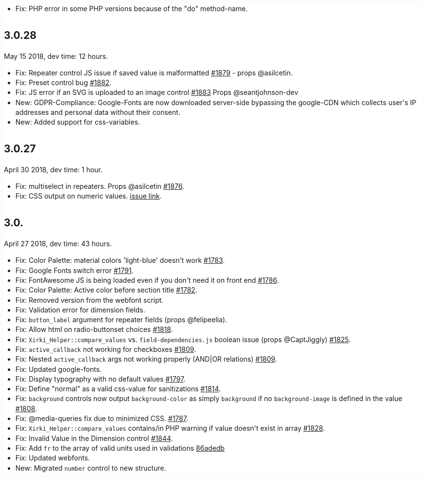 * Fix: PHP error in some PHP versions because of the "do" method-name.

## 3.0.28

May 15 2018, dev time: 12 hours.

* Fix: Repeater control JS issue if saved value is malformatted [#1879](https://github.com/xplodedthemes/xirki/issues/1879) - props @asilcetin.
* Fix: Preset control bug [#1882](https://github.com/xplodedthemes/xirki/issues/1882).
* Fix: JS error if an SVG is uploaded to an image control [#1883](https://github.com/xplodedthemes/xirki/issues/1883) Props @seantjohnson-dev
* New: GDPR-Compliance: Google-Fonts are now downloaded server-side bypassing the google-CDN which collects user's IP addresses and personal data without their consent.
* New: Added support for css-variables.

## 3.0.27

April 30 2018, dev time: 1 hour.

* Fix: multiselect in repeaters. Props @asilcetin [#1876](https://github.com/xplodedthemes/xirki/issues/1876).
* Fix: CSS output on numeric values. [issue link](https://wordpress.org/support/topic/all-css-output-from-xirki-stop-working-on-version-3-0-26/).

## 3.0.

April 27 2018, dev time: 43 hours.

* Fix: Color Palette: material colors 'light-blue' doesn't work [#1783](https://github.com/xplodedthemes/xirki/issues/1783).
* Fix: Google Fonts switch error [#1791](https://github.com/xplodedthemes/xirki/issues/1791).
* Fix: FontAwesome JS is being loaded even if you don't need it on front end [#1786](https://github.com/xplodedthemes/xirki/issues/1786).
* Fix: Color Palette: Active color before section title [#1782](https://github.com/xplodedthemes/xirki/issues/1782).
* Fix: Removed version from the webfont script.
* Fix: Validation error for dimension fields.
* Fix: `button_label` argument for repeater fields (props @felipeelia).
* Fix: Allow html on radio-buttonset choices [#1818](https://github.com/xplodedthemes/xirki/issues/1818).
* Fix: `Xirki_Helper::compare_values` vs. `field-dependencies.js` boolean issue (props @CaptJiggly) [#1825](https://github.com/xplodedthemes/xirki/issues/1825).
* Fix: `active_callback` not working for checkboxes [#1809](https://github.com/xplodedthemes/xirki/issues/1809).
* Fix: Nested `active_callback` args not working properly (AND|OR relations) [#1809](https://github.com/xplodedthemes/xirki/issues/1809).
* Fix: Updated google-fonts.
* Fix: Display typography with no default values [#1797](https://github.com/xplodedthemes/xirki/issues/1797).
* Fix: Define "normal" as a valid css-value for sanitizations [#1814](https://github.com/xplodedthemes/xirki/issues/1814).
* Fix: `background` controls now output `background-color` as simply `background` if no `background-image` is defined in the value [#1808](https://github.com/xplodedthemes/xirki/issues/1808).
* Fix: @media-queries fix due to minimized CSS. [#1787](https://github.com/xplodedthemes/xirki/issues/1787).
* Fix: `Xirki_Helper::compare_values` contains/in PHP warning if value doesn't exist in array [#1828](https://github.com/xplodedthemes/xirki/issues/1828).
* Fix: Invalid Value in the Dimension control [#1844](https://github.com/xplodedthemes/xirki/issues/1844).
* Fix: Add `fr` to the array of valid units used in validations [
86adedb](https://github.com/xplodedthemes/xirki/pull/1784/commits/86adedb8cd4c06c7e6538c3087233a6840dee562)
* Fix: Updated webfonts.
* New: Migrated `number` control to new structure.
